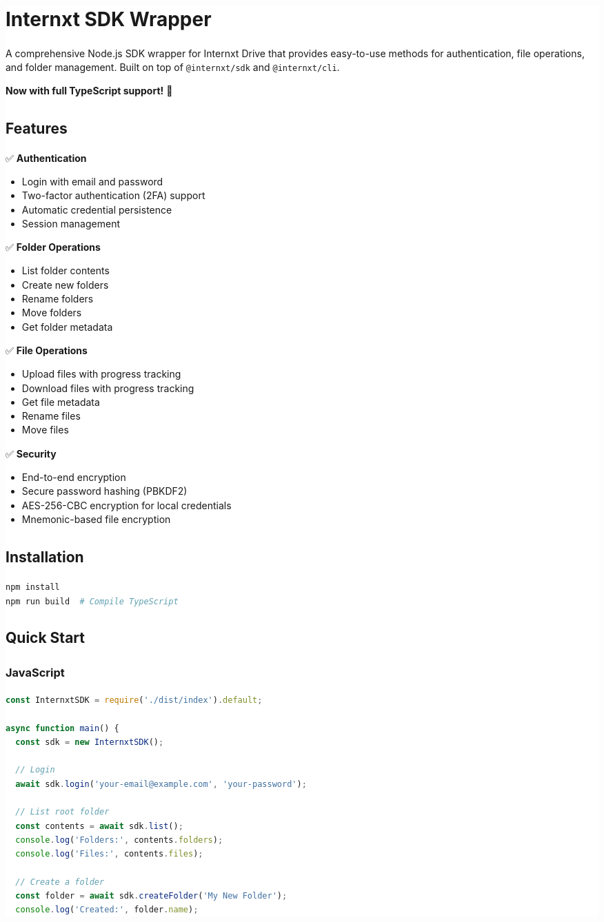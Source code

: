 # Internxt SDK Wrapper

A comprehensive Node.js SDK wrapper for Internxt Drive that provides easy-to-use methods for authentication, file operations, and folder management. Built on top of `@internxt/sdk` and `@internxt/cli`.

**Now with full TypeScript support!** 🎉

## Features

✅ **Authentication**
- Login with email and password
- Two-factor authentication (2FA) support
- Automatic credential persistence
- Session management

✅ **Folder Operations**
- List folder contents
- Create new folders
- Rename folders
- Move folders
- Get folder metadata

✅ **File Operations**
- Upload files with progress tracking
- Download files with progress tracking
- Get file metadata
- Rename files
- Move files

✅ **Security**
- End-to-end encryption
- Secure password hashing (PBKDF2)
- AES-256-CBC encryption for local credentials
- Mnemonic-based file encryption

## Installation

```bash
npm install
npm run build  # Compile TypeScript
```

## Quick Start

### JavaScript
```javascript
const InternxtSDK = require('./dist/index').default;

async function main() {
  const sdk = new InternxtSDK();
  
  // Login
  await sdk.login('your-email@example.com', 'your-password');
  
  // List root folder
  const contents = await sdk.list();
  console.log('Folders:', contents.folders);
  console.log('Files:', contents.files);
  
  // Create a folder
  const folder = await sdk.createFolder('My New Folder');
  console.log('Created:', folder.name);
```